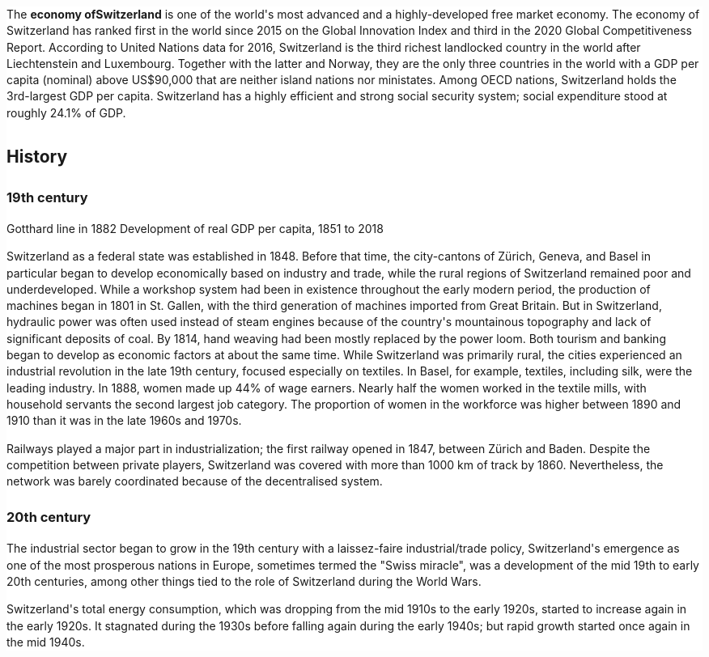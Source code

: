 The **economy ofSwitzerland** is one of the world's most advanced and a
highly-developed free market economy. The economy of Switzerland has ranked
first in the world since 2015 on the Global Innovation Index and third in the
2020 Global Competitiveness Report. According to United Nations data for 2016,
Switzerland is the third richest landlocked country in the world after
Liechtenstein and Luxembourg. Together with the latter and Norway, they are
the only three countries in the world with a GDP per capita (nominal) above
US$90,000 that are neither island nations nor ministates. Among OECD nations,
Switzerland holds the 3rd-largest GDP per capita. Switzerland has a highly
efficient and strong social security system; social expenditure stood at
roughly 24.1% of GDP.

## History

### 19th century

Gotthard line in 1882 Development of real GDP per capita, 1851 to 2018

Switzerland as a federal state was established in 1848. Before that time, the
city-cantons of Zürich, Geneva, and Basel in particular began to develop
economically based on industry and trade, while the rural regions of
Switzerland remained poor and underdeveloped. While a workshop system had been
in existence throughout the early modern period, the production of machines
began in 1801 in St. Gallen, with the third generation of machines imported
from Great Britain. But in Switzerland, hydraulic power was often used instead
of steam engines because of the country's mountainous topography and lack of
significant deposits of coal. By 1814, hand weaving had been mostly replaced
by the power loom. Both tourism and banking began to develop as economic
factors at about the same time. While Switzerland was primarily rural, the
cities experienced an industrial revolution in the late 19th century, focused
especially on textiles. In Basel, for example, textiles, including silk, were
the leading industry. In 1888, women made up 44% of wage earners. Nearly half
the women worked in the textile mills, with household servants the second
largest job category. The proportion of women in the workforce was higher
between 1890 and 1910 than it was in the late 1960s and 1970s.

Railways played a major part in industrialization; the first railway opened in
1847, between Zürich and Baden. Despite the competition between private
players, Switzerland was covered with more than 1000 km of track by 1860.
Nevertheless, the network was barely coordinated because of the decentralised
system.

### 20th century

The industrial sector began to grow in the 19th century with a laissez-faire
industrial/trade policy, Switzerland's emergence as one of the most prosperous
nations in Europe, sometimes termed the "Swiss miracle", was a development of
the mid 19th to early 20th centuries, among other things tied to the role of
Switzerland during the World Wars.

Switzerland's total energy consumption, which was dropping from the mid 1910s
to the early 1920s, started to increase again in the early 1920s. It stagnated
during the 1930s before falling again during the early 1940s; but rapid growth
started once again in the mid 1940s.
